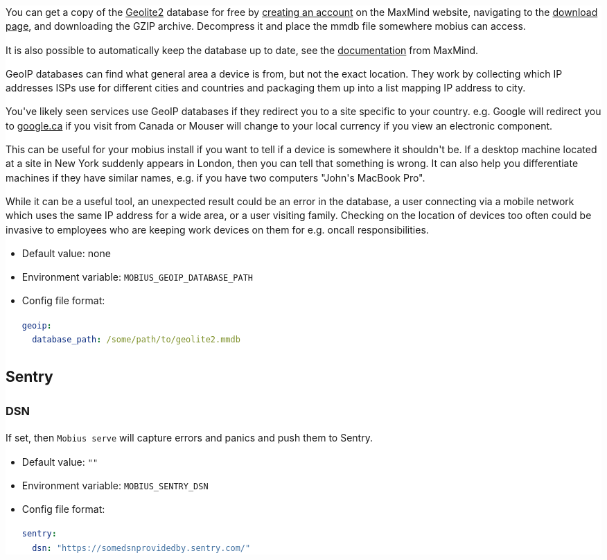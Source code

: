 You can get a copy of the
[Geolite2](https://dev.maxmind.com/geoip/geolite2-free-geolocation-data?lang=en) database for free by
[creating an account](https://www.maxmind.com/en/geolite2/signup?lang=en) on the MaxMind website,
navigating to the [download page](https://www.maxmind.com/en/accounts/current/geoip/downloads),
and downloading the GZIP archive. Decompress it and place the mmdb file somewhere mobius can access.

It is also possible to automatically keep the database up to date, see the
[documentation](https://dev.maxmind.com/geoip/updating-databases?lang=en) from MaxMind.

GeoIP databases can find what general area a device is from, but not the exact location.
They work by collecting which IP addresses ISPs use for different cities and countries and
packaging them up into a list mapping IP address to city.

You've likely seen services use GeoIP databases if they redirect you to a site specific
to your country. e.g. Google will redirect you to [google.ca](https://google.ca) if you visit from Canada
or Mouser will change to your local currency if you view an electronic component.

This can be useful for your mobius install if you want to tell if a device is somewhere it shouldn't
be. If a desktop machine located at a site in New York suddenly appears in London, then you can tell
that something is wrong. It can also help you differentiate machines if they have similar names,
e.g. if you have two computers "John's MacBook Pro".

While it can be a useful tool, an unexpected result could be an error in the database, a user
connecting via a mobile network which uses the same IP address for a wide area, or a user visiting
family. Checking on the location of devices too often could be invasive to employees who are keeping
work devices on them for e.g. oncall responsibilities.

- Default value: none
- Environment variable: `MOBIUS_GEOIP_DATABASE_PATH`
- Config file format:

  ```yaml
  geoip:
    database_path: /some/path/to/geolite2.mmdb
  ```

## Sentry

### DSN

If set, then `Mobius serve` will capture errors and panics and push them to Sentry.

- Default value: `""`
- Environment variable: `MOBIUS_SENTRY_DSN`
- Config file format:

  ```yaml
  sentry:
    dsn: "https://somedsnprovidedby.sentry.com/"
  ```

